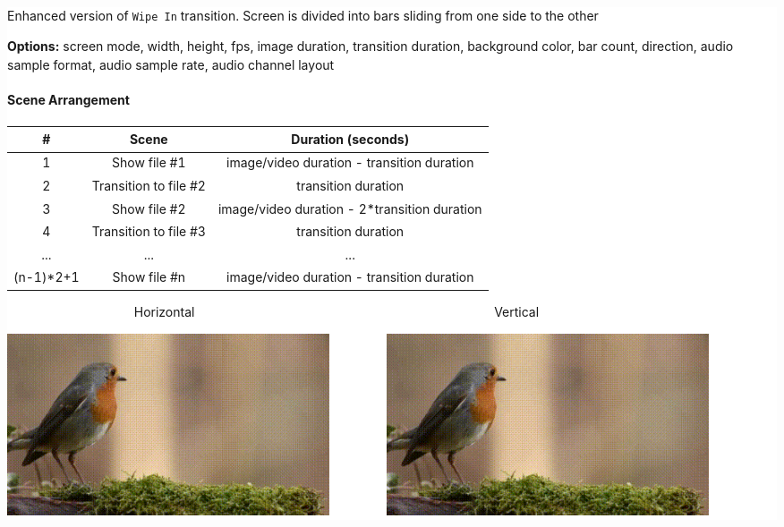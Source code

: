 Enhanced version of `Wipe In` transition. Screen is divided into bars sliding from one side to the other

**Options:** screen mode, width, height, fps, image duration, transition duration, background color, bar count, direction, audio sample format, audio sample rate, audio channel layout

#### Scene Arrangement

|  #  |      Scene    |    Duration (seconds)    |
|:---:|:-------------:|:------------------------:|
|  1  | Show file #1          |      image/video duration - transition duration    |
|  2  | Transition to file #2 |   transition duration    |
|  3  | Show file #2          |      image/video duration - 2*transition duration    |
|  4  | Transition to file #3 |   transition duration    |
| ... | ...                    |      ...                 |  
|  (n-1)*2+1  | Show file #n  |      image/video duration - transition duration    |

&nbsp; &nbsp; &nbsp; &nbsp; &nbsp; &nbsp; &nbsp; &nbsp; &nbsp; &nbsp; &nbsp; &nbsp; &nbsp; &nbsp; &nbsp; &nbsp; &nbsp; &nbsp; Horizontal &nbsp; &nbsp; &nbsp; &nbsp; &nbsp; &nbsp; &nbsp; &nbsp; &nbsp; &nbsp; &nbsp; &nbsp; &nbsp; &nbsp; &nbsp; &nbsp; &nbsp; &nbsp; &nbsp; &nbsp; &nbsp; &nbsp; &nbsp; &nbsp; &nbsp; &nbsp; &nbsp; &nbsp; &nbsp; &nbsp; &nbsp; &nbsp; &nbsp; &nbsp; &nbsp; &nbsp; &nbsp; &nbsp; &nbsp; &nbsp; &nbsp; &nbsp; Vertical

<p float="left">
  <img src="../docs/transition_media_sliding_bars_horizontal.gif" width="360">
  <img src="../docs/transition_media_sliding_bars_vertical.gif" width="360" hspace="60"> 
</p>
